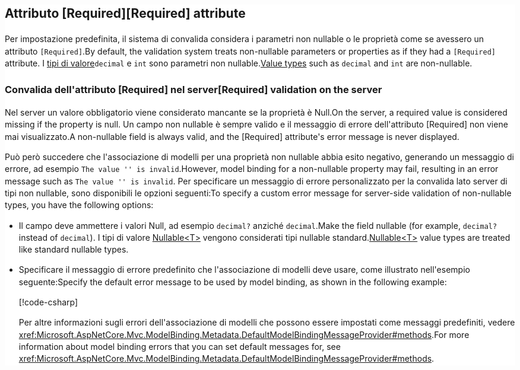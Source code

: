 ## <a name="required-attribute"></a><span data-ttu-id="81b7f-367">Attributo [Required]</span><span class="sxs-lookup"><span data-stu-id="81b7f-367">[Required] attribute</span></span>

<span data-ttu-id="81b7f-368">Per impostazione predefinita, il sistema di convalida considera i parametri non nullable o le proprietà come se avessero un attributo `[Required]`.</span><span class="sxs-lookup"><span data-stu-id="81b7f-368">By default, the validation system treats non-nullable parameters or properties as if they had a `[Required]` attribute.</span></span> <span data-ttu-id="81b7f-369">I [tipi di valore](/dotnet/csharp/language-reference/keywords/value-types)`decimal` e `int` sono parametri non nullable.</span><span class="sxs-lookup"><span data-stu-id="81b7f-369">[Value types](/dotnet/csharp/language-reference/keywords/value-types) such as `decimal` and `int` are non-nullable.</span></span>

### <a name="required-validation-on-the-server"></a><span data-ttu-id="81b7f-370">Convalida dell'attributo [Required] nel server</span><span class="sxs-lookup"><span data-stu-id="81b7f-370">[Required] validation on the server</span></span>

<span data-ttu-id="81b7f-371">Nel server un valore obbligatorio viene considerato mancante se la proprietà è Null.</span><span class="sxs-lookup"><span data-stu-id="81b7f-371">On the server, a required value is considered missing if the property is null.</span></span> <span data-ttu-id="81b7f-372">Un campo non nullable è sempre valido e il messaggio di errore dell'attributo [Required] non viene mai visualizzato.</span><span class="sxs-lookup"><span data-stu-id="81b7f-372">A non-nullable field is always valid, and the [Required] attribute's error message is never displayed.</span></span>

<span data-ttu-id="81b7f-373">Può però succedere che l'associazione di modelli per una proprietà non nullable abbia esito negativo, generando un messaggio di errore, ad esempio `The value '' is invalid`.</span><span class="sxs-lookup"><span data-stu-id="81b7f-373">However, model binding for a non-nullable property may fail, resulting in an error message such as `The value '' is invalid`.</span></span> <span data-ttu-id="81b7f-374">Per specificare un messaggio di errore personalizzato per la convalida lato server di tipi non nullable, sono disponibili le opzioni seguenti:</span><span class="sxs-lookup"><span data-stu-id="81b7f-374">To specify a custom error message for server-side validation of non-nullable types, you have the following options:</span></span>

* <span data-ttu-id="81b7f-375">Il campo deve ammettere i valori Null, ad esempio `decimal?` anziché `decimal`.</span><span class="sxs-lookup"><span data-stu-id="81b7f-375">Make the field nullable (for example, `decimal?` instead of `decimal`).</span></span> <span data-ttu-id="81b7f-376">I tipi di valore [Nullable\<T>](/dotnet/csharp/programming-guide/nullable-types/) vengono considerati tipi nullable standard.</span><span class="sxs-lookup"><span data-stu-id="81b7f-376">[Nullable\<T>](/dotnet/csharp/programming-guide/nullable-types/) value types are treated like standard nullable types.</span></span>
* <span data-ttu-id="81b7f-377">Specificare il messaggio di errore predefinito che l'associazione di modelli deve usare, come illustrato nell'esempio seguente:</span><span class="sxs-lookup"><span data-stu-id="81b7f-377">Specify the default error message to be used by model binding, as shown in the following example:</span></span>

  [!code-csharp[](validation/samples/2.x/ValidationSample/Startup.cs?name=snippet_MaxModelValidationErrors&highlight=4-5)]

  <span data-ttu-id="81b7f-378">Per altre informazioni sugli errori dell'associazione di modelli che possono essere impostati come messaggi predefiniti, vedere <xref:Microsoft.AspNetCore.Mvc.ModelBinding.Metadata.DefaultModelBindingMessageProvider#methods>.</span><span class="sxs-lookup"><span data-stu-id="81b7f-378">For more information about model binding errors that you can set default messages for, see <xref:Microsoft.AspNetCore.Mvc.ModelBinding.Metadata.DefaultModelBindingMessageProvider#methods>.</span></span>
